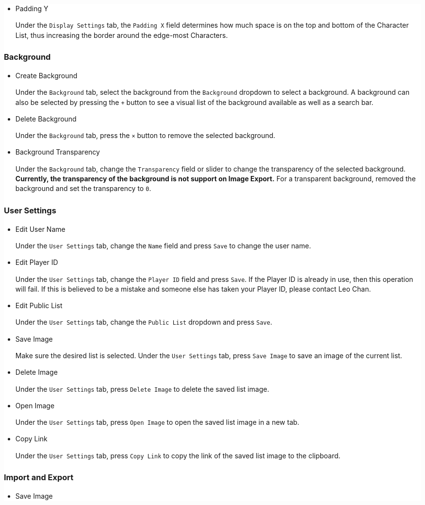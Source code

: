 - Padding Y

    Under the `Display Settings` tab, the `Padding X` field determines how much space is on the top and bottom of the Character List, thus increasing the border around the edge-most Characters.

### Background

- Create Background

    Under the `Background` tab, select the background from the `Background` dropdown to select a background. A background can also be selected by pressing the `+` button to see a visual list of the background available as well as a search bar. 

- Delete Background

    Under the `Background` tab, press the `×` button to remove the selected background.

- Background Transparency

    Under the `Background` tab, change the `Transparency` field or slider to change the transparency of the selected background. **Currently, the transparency of the background is not support on Image Export.** For a transparent background, removed the background and set the transparency to `0`.

### User Settings

- Edit User Name

    Under the `User Settings` tab, change the `Name` field and press `Save` to change the user name.

- Edit Player ID

    Under the `User Settings` tab, change the `Player ID` field and press `Save`. If the Player ID is already in use, then this operation will fail. If this is believed to be a mistake and someone else has taken your Player ID, please contact Leo Chan.

- Edit Public List

    Under the `User Settings` tab, change the `Public List` dropdown and press `Save`.
    
- Save Image

    Make sure the desired list is selected. Under the `User Settings` tab, press `Save Image` to save an image of the current list.
    
- Delete Image

    Under the `User Settings` tab, press `Delete Image` to delete the saved list image.    
    
- Open Image

    Under the `User Settings` tab, press `Open Image` to open the saved list image in a new tab.
    
- Copy Link

    Under the `User Settings` tab, press `Copy Link` to copy the link of the saved list image to the clipboard.

### Import and Export

- Save Image
